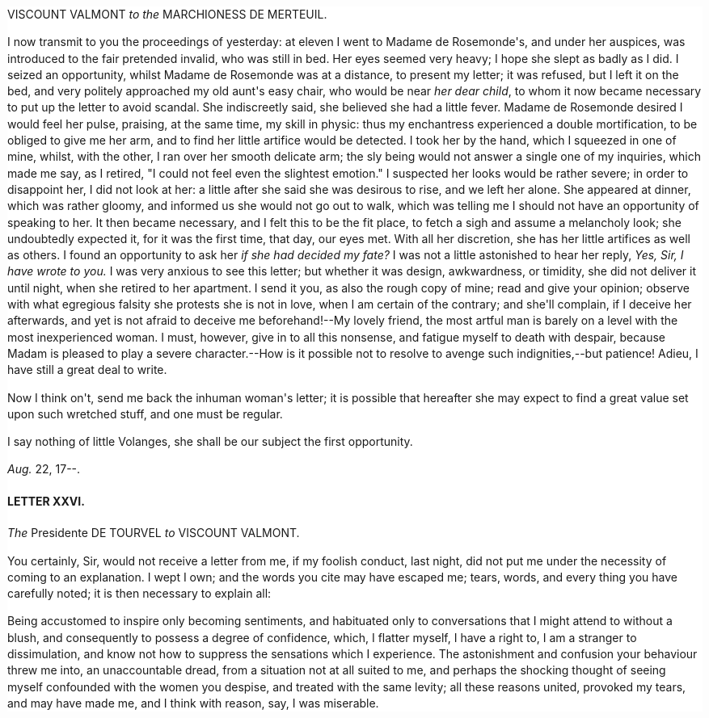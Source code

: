 VISCOUNT VALMONT _to the_ MARCHIONESS DE MERTEUIL.

I now transmit to you the proceedings of yesterday: at eleven I went to Madame de Rosemonde's, and under her auspices, was introduced to the fair pretended invalid, who was still in bed. Her eyes seemed very heavy; I hope she slept as badly as I did. I seized an opportunity, whilst Madame de Rosemonde was at a distance, to present my letter; it was refused, but I left it on the bed, and very politely approached my old aunt's easy chair, who would be near _her dear child_, to whom it now became necessary to put up the letter to avoid scandal. She indiscreetly said, she believed she had a little fever. Madame de Rosemonde desired I would feel her pulse, praising, at the same time, my skill in physic: thus my enchantress experienced a double mortification, to be obliged to give me her arm, and to find her little artifice would be detected. I took her by the hand, which I squeezed in one of mine, whilst, with the other, I ran over her smooth delicate arm; the sly being would not answer a single one of my inquiries, which made me say, as I retired, "I could not feel even the slightest emotion." I suspected her looks would be rather severe; in order to disappoint her, I did not look at her: a little after she said she was desirous to rise, and we left her alone. She appeared at dinner, which was rather gloomy, and informed us she would not go out to walk, which was telling me I should not have an opportunity of speaking to her. It then became necessary, and I felt this to be the fit place, to fetch a sigh and assume a melancholy look; she undoubtedly expected it, for it was the first time, that day, our eyes met. With all her discretion, she has her little artifices as well as others. I found an opportunity to ask her _if she had decided my fate?_ I was not a little astonished to hear her reply, _Yes, Sir, I have wrote to you._ I was very anxious to see this letter; but whether it was design, awkwardness, or timidity, she did not deliver it until night, when she retired to her apartment. I send it you, as also the rough copy of mine; read and give your opinion; observe with what egregious falsity she protests she is not in love, when I am certain of the contrary; and she'll complain, if I deceive her afterwards, and yet is not afraid to deceive me beforehand!--My lovely friend, the most artful man is barely on a level with the most inexperienced woman. I must, however, give in to all this nonsense, and fatigue myself to death with despair, because Madam is pleased to play a severe character.--How is it possible not to resolve to avenge such indignities,--but patience! Adieu, I have still a great deal to write.

Now I think on't, send me back the inhuman woman's letter; it is possible that hereafter she may expect to find a great value set upon such wretched stuff, and one must be regular.

I say nothing of little Volanges, she shall be our subject the first opportunity.

_Aug._ 22, 17--. 


#### LETTER XXVI.

_The_ Presidente DE TOURVEL _to_ VISCOUNT VALMONT.

You certainly, Sir, would not receive a letter from me, if my foolish conduct, last night, did not put me under the necessity of coming to an explanation. I wept I own; and the words you cite may have escaped me; tears, words, and every thing you have carefully noted; it is then necessary to explain all:

Being accustomed to inspire only becoming sentiments, and habituated only to conversations that I might attend to without a blush, and consequently to possess a degree of confidence, which, I flatter myself, I have a right to, I am a stranger to dissimulation, and know not how to suppress the sensations which I experience. The astonishment and confusion your behaviour threw me into, an unaccountable dread, from a situation not at all suited to me, and perhaps the shocking thought of seeing myself confounded with the women you despise, and treated with the same levity; all these reasons united, provoked my tears, and may have made me, and I think with reason, say, I was miserable.
